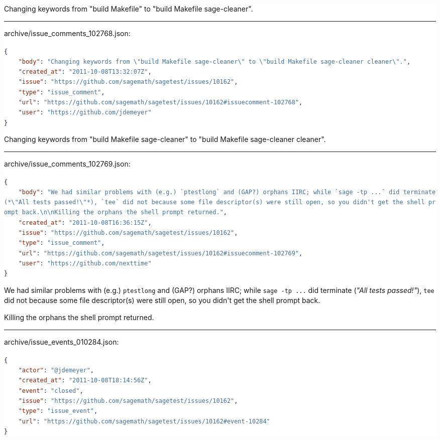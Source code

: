 Changing keywords from "build Makefile" to "build Makefile sage-cleaner".



---

archive/issue_comments_102768.json:
```json
{
    "body": "Changing keywords from \"build Makefile sage-cleaner\" to \"build Makefile sage-cleaner cleaner\".",
    "created_at": "2011-10-08T13:32:07Z",
    "issue": "https://github.com/sagemath/sagetest/issues/10162",
    "type": "issue_comment",
    "url": "https://github.com/sagemath/sagetest/issues/10162#issuecomment-102768",
    "user": "https://github.com/jdemeyer"
}
```

Changing keywords from "build Makefile sage-cleaner" to "build Makefile sage-cleaner cleaner".



---

archive/issue_comments_102769.json:
```json
{
    "body": "We had similar problems with (e.g.) `ptestlong` and (GAP?) orphans IIRC; while `sage -tp ...` did terminate (*\"All tests passed!\"*), `tee` did not because some file descriptor(s) were still open, so you didn't get the shell prompt back.\n\nKilling the orphans the shell prompt returned.",
    "created_at": "2011-10-08T16:36:15Z",
    "issue": "https://github.com/sagemath/sagetest/issues/10162",
    "type": "issue_comment",
    "url": "https://github.com/sagemath/sagetest/issues/10162#issuecomment-102769",
    "user": "https://github.com/nexttime"
}
```

We had similar problems with (e.g.) `ptestlong` and (GAP?) orphans IIRC; while `sage -tp ...` did terminate (*"All tests passed!"*), `tee` did not because some file descriptor(s) were still open, so you didn't get the shell prompt back.

Killing the orphans the shell prompt returned.



---

archive/issue_events_010284.json:
```json
{
    "actor": "@jdemeyer",
    "created_at": "2011-10-08T18:14:56Z",
    "event": "closed",
    "issue": "https://github.com/sagemath/sagetest/issues/10162",
    "type": "issue_event",
    "url": "https://github.com/sagemath/sagetest/issues/10162#event-10284"
}
```
